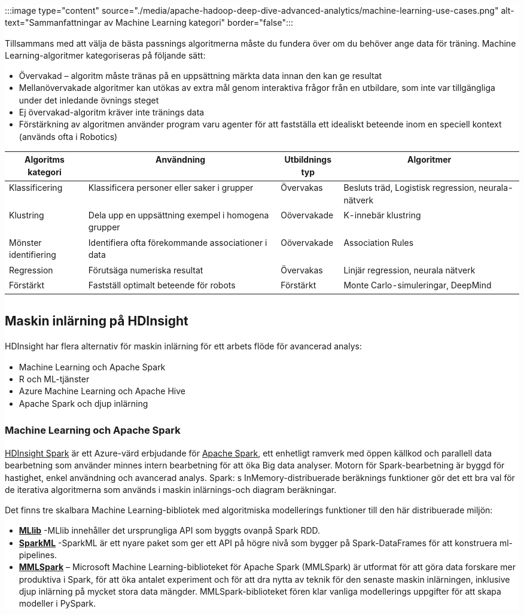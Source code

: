 :::image type="content" source="./media/apache-hadoop-deep-dive-advanced-analytics/machine-learning-use-cases.png" alt-text="Sammanfattningar av Machine Learning kategori" border="false":::

Tillsammans med att välja de bästa passnings algoritmerna måste du fundera över om du behöver ange data för träning. Machine Learning-algoritmer kategoriseras på följande sätt:

* Övervakad – algoritm måste tränas på en uppsättning märkta data innan den kan ge resultat
* Mellanövervakade algoritmer kan utökas av extra mål genom interaktiva frågor från en utbildare, som inte var tillgängliga under det inledande övnings steget
* Ej övervakad-algoritm kräver inte tränings data
* Förstärkning av algoritmen använder program varu agenter för att fastställa ett idealiskt beteende inom en speciell kontext (används ofta i Robotics)

| Algoritms kategori| Användning | Utbildnings typ | Algoritmer |
| --- | --- | --- | -- |
| Klassificering | Klassificera personer eller saker i grupper | Övervakas | Besluts träd, Logistisk regression, neurala-nätverk |
| Klustring | Dela upp en uppsättning exempel i homogena grupper | Oövervakade | K-innebär klustring |
| Mönster identifiering | Identifiera ofta förekommande associationer i data | Oövervakade | Association Rules |
| Regression | Förutsäga numeriska resultat | Övervakas | Linjär regression, neurala nätverk |
| Förstärkt | Fastställ optimalt beteende för robots | Förstärkt | Monte Carlo-simuleringar, DeepMind |

## <a name="machine-learning-on-hdinsight"></a>Maskin inlärning på HDInsight

HDInsight har flera alternativ för maskin inlärning för ett arbets flöde för avancerad analys:

* Machine Learning och Apache Spark
* R och ML-tjänster
* Azure Machine Learning och Apache Hive
* Apache Spark och djup inlärning

### <a name="machine-learning-and-apache-spark"></a>Machine Learning och Apache Spark

[HDInsight Spark](../spark/apache-spark-overview.md) är ett Azure-värd erbjudande för [Apache Spark](https://spark.apache.org/), ett enhetligt ramverk med öppen källkod och parallell data bearbetning som använder minnes intern bearbetning för att öka Big data analyser. Motorn för Spark-bearbetning är byggd för hastighet, enkel användning och avancerad analys. Spark: s InMemory-distribuerade beräknings funktioner gör det ett bra val för de iterativa algoritmerna som används i maskin inlärnings-och diagram beräkningar.

Det finns tre skalbara Machine Learning-bibliotek med algoritmiska modellerings funktioner till den här distribuerade miljön:

* [**MLlib**](https://spark.apache.org/docs/latest/ml-guide.html) -MLlib innehåller det ursprungliga API som byggts ovanpå Spark RDD.
* [**SparkML**](https://spark.apache.org/docs/1.2.2/ml-guide.html) -SparkML är ett nyare paket som ger ett API på högre nivå som bygger på Spark-DataFrames för att konstruera ml-pipelines.
* [**MMLSpark**](https://github.com/Azure/mmlspark)  – Microsoft Machine Learning-biblioteket för Apache Spark (MMLSpark) är utformat för att göra data forskare mer produktiva i Spark, för att öka antalet experiment och för att dra nytta av teknik för den senaste maskin inlärningen, inklusive djup inlärning på mycket stora data mängder. MMLSpark-biblioteket fören klar vanliga modellerings uppgifter för att skapa modeller i PySpark.

